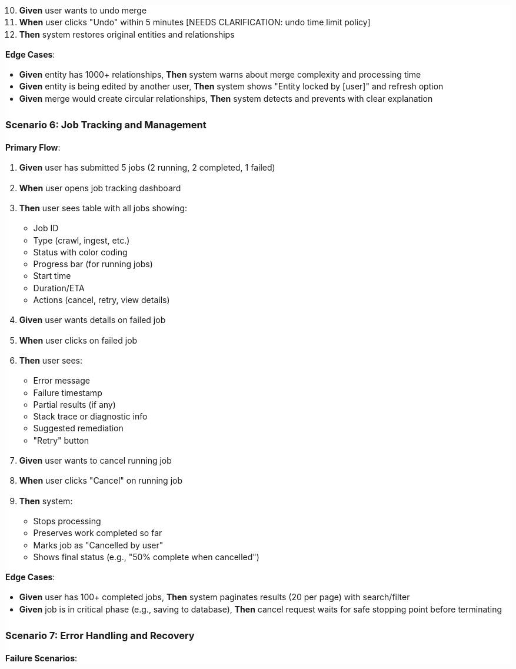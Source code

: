 10. **Given** user wants to undo merge
11. **When** user clicks "Undo" within 5 minutes [NEEDS CLARIFICATION: undo time limit policy]
12. **Then** system restores original entities and relationships

**Edge Cases**:
- **Given** entity has 1000+ relationships, **Then** system warns about merge complexity and processing time
- **Given** entity is being edited by another user, **Then** system shows "Entity locked by [user]" and refresh option
- **Given** merge would create circular relationships, **Then** system detects and prevents with clear explanation

### Scenario 6: Job Tracking and Management

**Primary Flow**:
1. **Given** user has submitted 5 jobs (2 running, 2 completed, 1 failed)
2. **When** user opens job tracking dashboard
3. **Then** user sees table with all jobs showing:
    - Job ID
    - Type (crawl, ingest, etc.)
    - Status with color coding
    - Progress bar (for running jobs)
    - Start time
    - Duration/ETA
    - Actions (cancel, retry, view details)

4. **Given** user wants details on failed job
5. **When** user clicks on failed job
6. **Then** user sees:
    - Error message
    - Failure timestamp
    - Partial results (if any)
    - Stack trace or diagnostic info
    - Suggested remediation
    - "Retry" button

7. **Given** user wants to cancel running job
8. **When** user clicks "Cancel" on running job
9. **Then** system:
    - Stops processing
    - Preserves work completed so far
    - Marks job as "Cancelled by user"
    - Shows final status (e.g., "50% complete when cancelled")

**Edge Cases**:
- **Given** user has 100+ completed jobs, **Then** system paginates results (20 per page) with search/filter
- **Given** job is in critical phase (e.g., saving to database), **Then** cancel request waits for safe stopping point before terminating

### Scenario 7: Error Handling and Recovery

**Failure Scenarios**:
